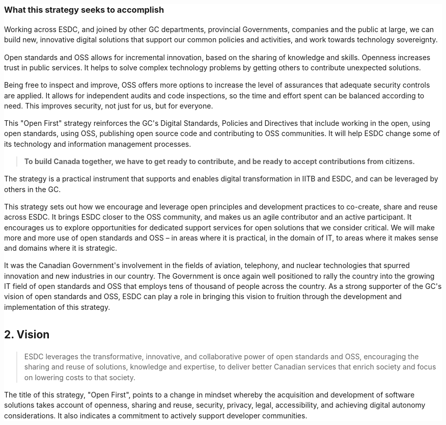 ### What this strategy seeks to accomplish

Working across ESDC, and joined by other GC departments, provincial Governments, companies and the public at large, we can build new, innovative digital solutions that support our common policies and activities, and work towards technology sovereignty.

Open standards and OSS allows for incremental innovation, based on the sharing of knowledge and skills.
Openness increases trust in public services.
It helps to solve complex technology problems by getting others to contribute unexpected solutions.

Being free to inspect and improve, OSS offers more options to increase the level of assurances that adequate security controls are applied.
It allows for independent audits and code inspections, so the time and effort spent can be balanced according to need.
This improves security, not just for us, but for everyone.

This "Open First" strategy reinforces the GC's Digital Standards, Policies and Directives that include working in the open, using open standards, using OSS, publishing open source code and contributing to OSS communities.
It will help ESDC change some of its technology and information management processes.

> **To build Canada together, we have to get ready to contribute, and be ready to accept contributions from citizens.**

The strategy is a practical instrument that supports and enables digital transformation in IITB and ESDC, and can be leveraged by others in the GC.

This strategy sets out how we encourage and leverage open principles and development practices to co-create, share and reuse across ESDC.
It brings ESDC closer to the OSS community, and makes us an agile contributor and an active participant.
It encourages us to explore opportunities for dedicated support services for open solutions that we consider critical.
We will make more and more use of open standards and OSS – in areas where it is practical, in the domain of IT, to areas where it makes sense and domains where it is strategic.

It was the Canadian Government's involvement in the fields of aviation, telephony, and nuclear technologies that spurred innovation and new industries in our country.
The Government is once again well positioned to rally the country into the growing IT field of open standards and OSS that employs tens of thousand of people across the country.
As a strong supporter of the GC's vision of open standards and OSS, ESDC can play a role in bringing this vision to fruition through the development and implementation of this strategy.

## 2. Vision

> ESDC leverages the transformative, innovative, and collaborative power of open standards and OSS, encouraging the sharing and reuse of solutions, knowledge and expertise, to deliver better Canadian services that enrich society and focus on lowering costs to that society.

The title of this strategy, "Open First", points to a change in mindset whereby the acquisition and development of software solutions takes account of openness, sharing and reuse, security, privacy, legal, accessibility, and achieving digital autonomy considerations.
It also indicates a commitment to actively support developer communities.
